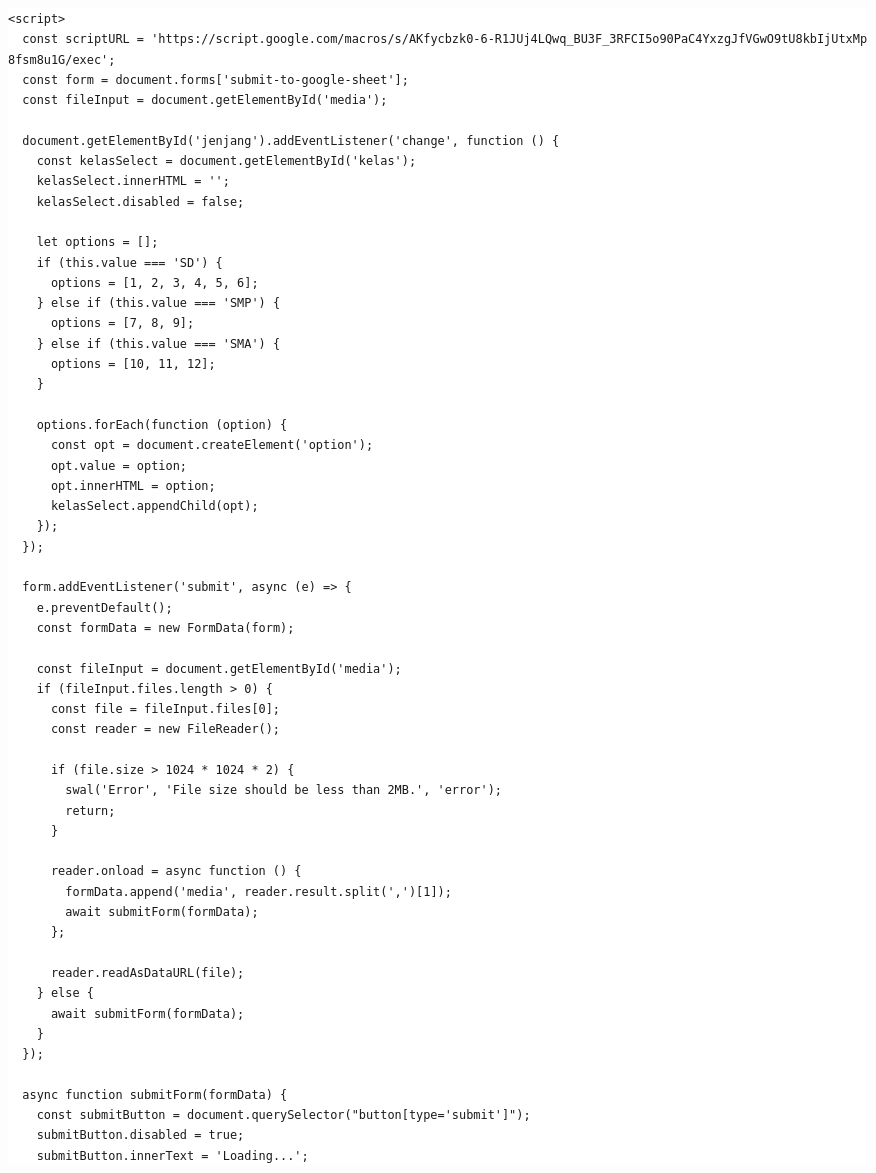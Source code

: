     <script>
      const scriptURL = 'https://script.google.com/macros/s/AKfycbzk0-6-R1JUj4LQwq_BU3F_3RFCI5o90PaC4YxzgJfVGwO9tU8kbIjUtxMp8fsm8u1G/exec';
      const form = document.forms['submit-to-google-sheet'];
      const fileInput = document.getElementById('media');

      document.getElementById('jenjang').addEventListener('change', function () {
        const kelasSelect = document.getElementById('kelas');
        kelasSelect.innerHTML = '';
        kelasSelect.disabled = false;

        let options = [];
        if (this.value === 'SD') {
          options = [1, 2, 3, 4, 5, 6];
        } else if (this.value === 'SMP') {
          options = [7, 8, 9];
        } else if (this.value === 'SMA') {
          options = [10, 11, 12];
        }

        options.forEach(function (option) {
          const opt = document.createElement('option');
          opt.value = option;
          opt.innerHTML = option;
          kelasSelect.appendChild(opt);
        });
      });

      form.addEventListener('submit', async (e) => {
        e.preventDefault();
        const formData = new FormData(form);

        const fileInput = document.getElementById('media');
        if (fileInput.files.length > 0) {
          const file = fileInput.files[0];
          const reader = new FileReader();

          if (file.size > 1024 * 1024 * 2) {
            swal('Error', 'File size should be less than 2MB.', 'error');
            return;
          }

          reader.onload = async function () {
            formData.append('media', reader.result.split(',')[1]);
            await submitForm(formData);
          };

          reader.readAsDataURL(file);
        } else {
          await submitForm(formData);
        }
      });

      async function submitForm(formData) {
        const submitButton = document.querySelector("button[type='submit']");
        submitButton.disabled = true;
        submitButton.innerText = 'Loading...';
